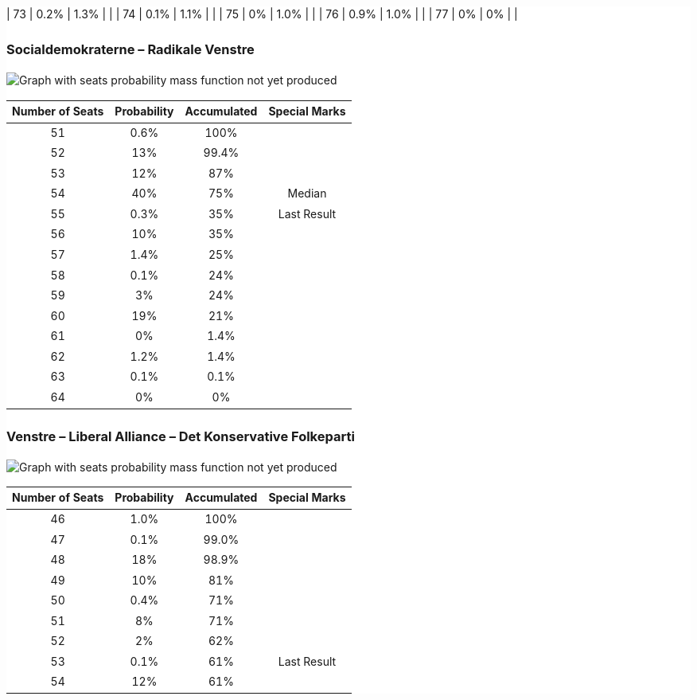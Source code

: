 | 73 | 0.2% | 1.3% |  |
| 74 | 0.1% | 1.1% |  |
| 75 | 0% | 1.0% |  |
| 76 | 0.9% | 1.0% |  |
| 77 | 0% | 0% |  |

### Socialdemokraterne – Radikale Venstre

![Graph with seats probability mass function not yet produced](2018-04-29-Voxmeter-coalitions-seats-pmf-a–b.png "Seats Probability Mass Function")

| Number of Seats | Probability | Accumulated | Special Marks |
|:---------------:|:-----------:|:-----------:|:-------------:|
| 51 | 0.6% | 100% |  |
| 52 | 13% | 99.4% |  |
| 53 | 12% | 87% |  |
| 54 | 40% | 75% | Median |
| 55 | 0.3% | 35% | Last Result |
| 56 | 10% | 35% |  |
| 57 | 1.4% | 25% |  |
| 58 | 0.1% | 24% |  |
| 59 | 3% | 24% |  |
| 60 | 19% | 21% |  |
| 61 | 0% | 1.4% |  |
| 62 | 1.2% | 1.4% |  |
| 63 | 0.1% | 0.1% |  |
| 64 | 0% | 0% |  |

### Venstre – Liberal Alliance – Det Konservative Folkeparti

![Graph with seats probability mass function not yet produced](2018-04-29-Voxmeter-coalitions-seats-pmf-v–i–c.png "Seats Probability Mass Function")

| Number of Seats | Probability | Accumulated | Special Marks |
|:---------------:|:-----------:|:-----------:|:-------------:|
| 46 | 1.0% | 100% |  |
| 47 | 0.1% | 99.0% |  |
| 48 | 18% | 98.9% |  |
| 49 | 10% | 81% |  |
| 50 | 0.4% | 71% |  |
| 51 | 8% | 71% |  |
| 52 | 2% | 62% |  |
| 53 | 0.1% | 61% | Last Result |
| 54 | 12% | 61% |  |